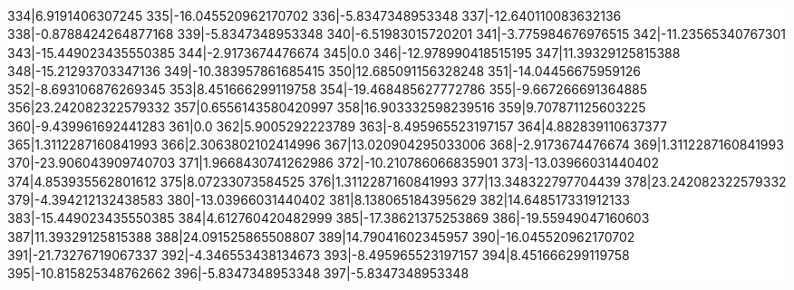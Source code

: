 334|6.9191406307245
335|-16.045520962170702
336|-5.8347348953348
337|-12.640110083632136
338|-0.8788424264877168
339|-5.8347348953348
340|-6.51983015720201
341|-3.775984676976515
342|-11.23565340767301
343|-15.449023435550385
344|-2.9173674476674
345|0.0
346|-12.978990418515195
347|11.39329125815388
348|-15.21293703347136
349|-10.383957861685415
350|12.685091156328248
351|-14.04456675959126
352|-8.693106876269345
353|8.451666299119758
354|-19.468485627772786
355|-9.667266691364885
356|23.242082322579332
357|0.6556143580420997
358|16.903332598239516
359|9.707871125603225
360|-9.439961692441283
361|0.0
362|5.9005292223789
363|-8.495965523197157
364|4.882839110637377
365|1.3112287160841993
366|2.3063802102414996
367|13.020904295033006
368|-2.9173674476674
369|1.3112287160841993
370|-23.906043909740703
371|1.9668430741262986
372|-10.210786066835901
373|-13.03966031440402
374|4.853935562801612
375|8.07233073584525
376|1.3112287160841993
377|13.348322797704439
378|23.242082322579332
379|-4.394212132438583
380|-13.03966031440402
381|8.138065184395629
382|14.648517331912133
383|-15.449023435550385
384|4.612760420482999
385|-17.38621375253869
386|-19.55949047160603
387|11.39329125815388
388|24.091525865508807
389|14.79041602345957
390|-16.045520962170702
391|-21.73276719067337
392|-4.346553438134673
393|-8.495965523197157
394|8.451666299119758
395|-10.815825348762662
396|-5.8347348953348
397|-5.8347348953348